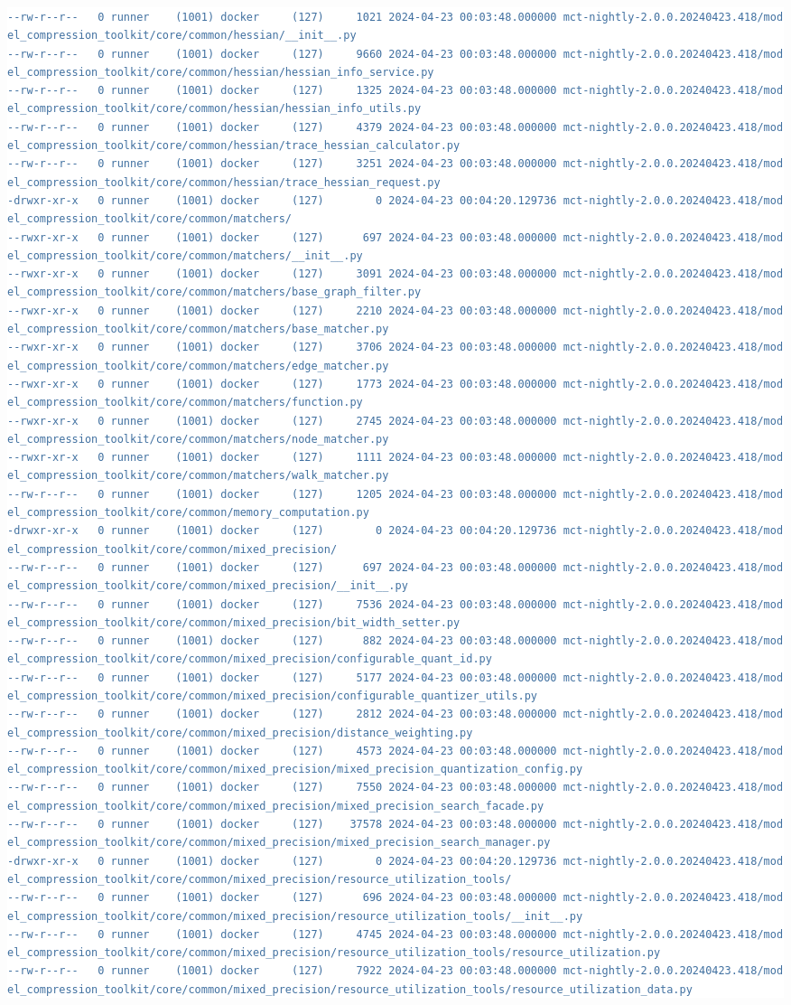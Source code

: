 ```diff
--rw-r--r--   0 runner    (1001) docker     (127)     1021 2024-04-23 00:03:48.000000 mct-nightly-2.0.0.20240423.418/model_compression_toolkit/core/common/hessian/__init__.py
--rw-r--r--   0 runner    (1001) docker     (127)     9660 2024-04-23 00:03:48.000000 mct-nightly-2.0.0.20240423.418/model_compression_toolkit/core/common/hessian/hessian_info_service.py
--rw-r--r--   0 runner    (1001) docker     (127)     1325 2024-04-23 00:03:48.000000 mct-nightly-2.0.0.20240423.418/model_compression_toolkit/core/common/hessian/hessian_info_utils.py
--rw-r--r--   0 runner    (1001) docker     (127)     4379 2024-04-23 00:03:48.000000 mct-nightly-2.0.0.20240423.418/model_compression_toolkit/core/common/hessian/trace_hessian_calculator.py
--rw-r--r--   0 runner    (1001) docker     (127)     3251 2024-04-23 00:03:48.000000 mct-nightly-2.0.0.20240423.418/model_compression_toolkit/core/common/hessian/trace_hessian_request.py
-drwxr-xr-x   0 runner    (1001) docker     (127)        0 2024-04-23 00:04:20.129736 mct-nightly-2.0.0.20240423.418/model_compression_toolkit/core/common/matchers/
--rwxr-xr-x   0 runner    (1001) docker     (127)      697 2024-04-23 00:03:48.000000 mct-nightly-2.0.0.20240423.418/model_compression_toolkit/core/common/matchers/__init__.py
--rwxr-xr-x   0 runner    (1001) docker     (127)     3091 2024-04-23 00:03:48.000000 mct-nightly-2.0.0.20240423.418/model_compression_toolkit/core/common/matchers/base_graph_filter.py
--rwxr-xr-x   0 runner    (1001) docker     (127)     2210 2024-04-23 00:03:48.000000 mct-nightly-2.0.0.20240423.418/model_compression_toolkit/core/common/matchers/base_matcher.py
--rwxr-xr-x   0 runner    (1001) docker     (127)     3706 2024-04-23 00:03:48.000000 mct-nightly-2.0.0.20240423.418/model_compression_toolkit/core/common/matchers/edge_matcher.py
--rwxr-xr-x   0 runner    (1001) docker     (127)     1773 2024-04-23 00:03:48.000000 mct-nightly-2.0.0.20240423.418/model_compression_toolkit/core/common/matchers/function.py
--rwxr-xr-x   0 runner    (1001) docker     (127)     2745 2024-04-23 00:03:48.000000 mct-nightly-2.0.0.20240423.418/model_compression_toolkit/core/common/matchers/node_matcher.py
--rwxr-xr-x   0 runner    (1001) docker     (127)     1111 2024-04-23 00:03:48.000000 mct-nightly-2.0.0.20240423.418/model_compression_toolkit/core/common/matchers/walk_matcher.py
--rw-r--r--   0 runner    (1001) docker     (127)     1205 2024-04-23 00:03:48.000000 mct-nightly-2.0.0.20240423.418/model_compression_toolkit/core/common/memory_computation.py
-drwxr-xr-x   0 runner    (1001) docker     (127)        0 2024-04-23 00:04:20.129736 mct-nightly-2.0.0.20240423.418/model_compression_toolkit/core/common/mixed_precision/
--rw-r--r--   0 runner    (1001) docker     (127)      697 2024-04-23 00:03:48.000000 mct-nightly-2.0.0.20240423.418/model_compression_toolkit/core/common/mixed_precision/__init__.py
--rw-r--r--   0 runner    (1001) docker     (127)     7536 2024-04-23 00:03:48.000000 mct-nightly-2.0.0.20240423.418/model_compression_toolkit/core/common/mixed_precision/bit_width_setter.py
--rw-r--r--   0 runner    (1001) docker     (127)      882 2024-04-23 00:03:48.000000 mct-nightly-2.0.0.20240423.418/model_compression_toolkit/core/common/mixed_precision/configurable_quant_id.py
--rw-r--r--   0 runner    (1001) docker     (127)     5177 2024-04-23 00:03:48.000000 mct-nightly-2.0.0.20240423.418/model_compression_toolkit/core/common/mixed_precision/configurable_quantizer_utils.py
--rw-r--r--   0 runner    (1001) docker     (127)     2812 2024-04-23 00:03:48.000000 mct-nightly-2.0.0.20240423.418/model_compression_toolkit/core/common/mixed_precision/distance_weighting.py
--rw-r--r--   0 runner    (1001) docker     (127)     4573 2024-04-23 00:03:48.000000 mct-nightly-2.0.0.20240423.418/model_compression_toolkit/core/common/mixed_precision/mixed_precision_quantization_config.py
--rw-r--r--   0 runner    (1001) docker     (127)     7550 2024-04-23 00:03:48.000000 mct-nightly-2.0.0.20240423.418/model_compression_toolkit/core/common/mixed_precision/mixed_precision_search_facade.py
--rw-r--r--   0 runner    (1001) docker     (127)    37578 2024-04-23 00:03:48.000000 mct-nightly-2.0.0.20240423.418/model_compression_toolkit/core/common/mixed_precision/mixed_precision_search_manager.py
-drwxr-xr-x   0 runner    (1001) docker     (127)        0 2024-04-23 00:04:20.129736 mct-nightly-2.0.0.20240423.418/model_compression_toolkit/core/common/mixed_precision/resource_utilization_tools/
--rw-r--r--   0 runner    (1001) docker     (127)      696 2024-04-23 00:03:48.000000 mct-nightly-2.0.0.20240423.418/model_compression_toolkit/core/common/mixed_precision/resource_utilization_tools/__init__.py
--rw-r--r--   0 runner    (1001) docker     (127)     4745 2024-04-23 00:03:48.000000 mct-nightly-2.0.0.20240423.418/model_compression_toolkit/core/common/mixed_precision/resource_utilization_tools/resource_utilization.py
--rw-r--r--   0 runner    (1001) docker     (127)     7922 2024-04-23 00:03:48.000000 mct-nightly-2.0.0.20240423.418/model_compression_toolkit/core/common/mixed_precision/resource_utilization_tools/resource_utilization_data.py
```